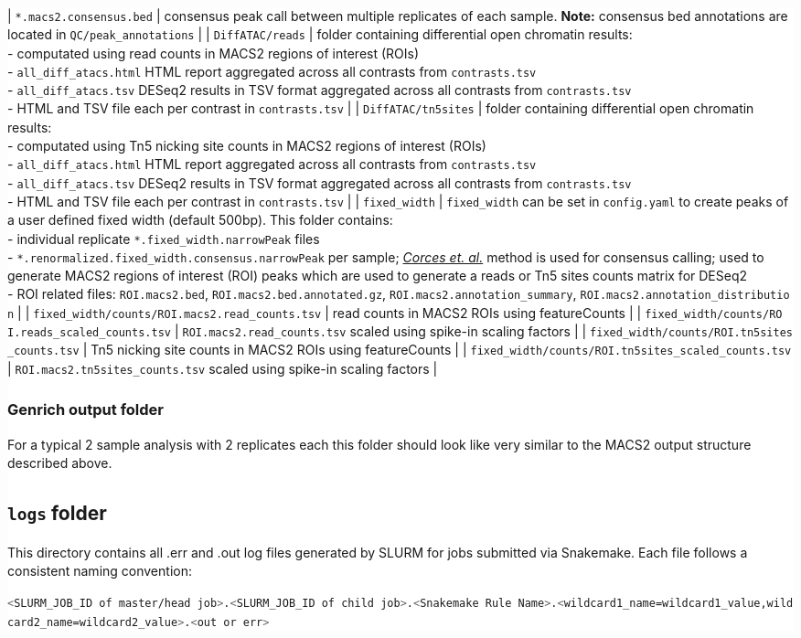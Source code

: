 | `*.macs2.consensus.bed`                             | consensus peak call between multiple replicates of each sample. **Note:** consensus bed annotations are located in `QC/peak_annotations`                                                                                                                                                                                                                                                                                                                                                                                                                                                                                                   |
| `DiffATAC/reads`                                    | folder containing differential open chromatin results: <br> - computated using read counts in MACS2 regions of interest (ROIs) <br> - `all_diff_atacs.html` HTML report aggregated across all contrasts from `contrasts.tsv` <br> - `all_diff_atacs.tsv` DESeq2 results in TSV format aggregated across all contrasts from `contrasts.tsv` <br> - HTML and TSV file each per contrast in `contrasts.tsv`                                                                                                                                                                                                                                   |
| `DiffATAC/tn5sites`                                 | folder containing differential open chromatin results: <br> - computated using Tn5 nicking site counts in MACS2 regions of interest (ROIs) <br> - `all_diff_atacs.html` HTML report aggregated across all contrasts from `contrasts.tsv` <br> - `all_diff_atacs.tsv` DESeq2 results in TSV format aggregated across all contrasts from `contrasts.tsv` <br> - HTML and TSV file each per contrast in `contrasts.tsv`                                                                                                                                                                                                                       |
| `fixed_width`                                       | `fixed_width` can be set in `config.yaml` to create peaks of a user defined fixed width (default 500bp). This folder contains: <br> - individual replicate `*.fixed_width.narrowPeak` files <br> - `*.renormalized.fixed_width.consensus.narrowPeak` per sample; [_Corces et. al._](https://doi.org/10.1038/nmeth.4396) method is used for consensus calling; used to generate MACS2 regions of interest (ROI) peaks which are used to generate a reads or Tn5 sites counts matrix for DESeq2 <br> - ROI related files: `ROI.macs2.bed`, `ROI.macs2.bed.annotated.gz`, `ROI.macs2.annotation_summary`, `ROI.macs2.annotation_distribution` |
| `fixed_width/counts/ROI.macs2.read_counts.tsv`      | read counts in MACS2 ROIs using featureCounts                                                                                                                                                                                                                                                                                                                                                                                                                                                                                                                                                                                              |
| `fixed_width/counts/ROI.reads_scaled_counts.tsv`    | `ROI.macs2.read_counts.tsv` scaled using spike-in scaling factors                                                                                                                                                                                                                                                                                                                                                                                                                                                                                                                                                                          |
| `fixed_width/counts/ROI.tn5sites_counts.tsv`        | Tn5 nicking site counts in MACS2 ROIs using featureCounts                                                                                                                                                                                                                                                                                                                                                                                                                                                                                                                                                                                  |
| `fixed_width/counts/ROI.tn5sites_scaled_counts.tsv` | `ROI.macs2.tn5sites_counts.tsv` scaled using spike-in scaling factors                                                                                                                                                                                                                                                                                                                                                                                                                                                                                                                                                                      |

### Genrich output folder

For a typical 2 sample analysis with 2 replicates each this folder should look like very similar to the MACS2 output structure described above.

## `logs` folder

This directory contains all .err and .out log files generated by SLURM for jobs submitted via Snakemake. Each file follows a consistent naming convention:

```bash
<SLURM_JOB_ID of master/head job>.<SLURM_JOB_ID of child job>.<Snakemake Rule Name>.<wildcard1_name=wildcard1_value,wildcard2_name=wildcard2_value>.<out or err>
```
